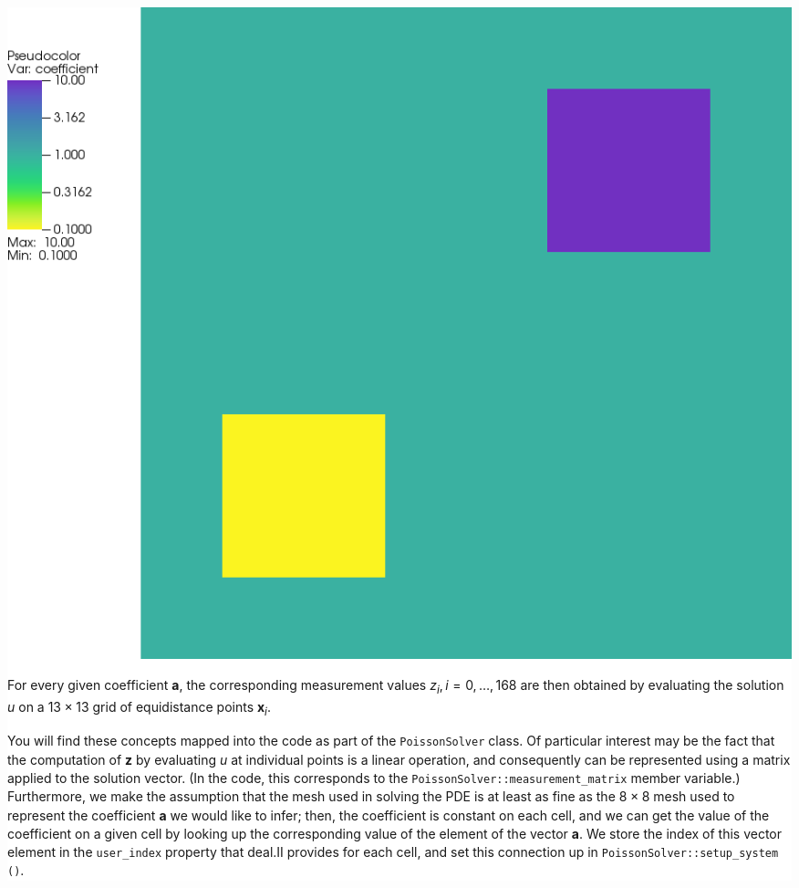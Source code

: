 ![Exact coefficient a(x)](./doc/exact-coefficient.png)

For every given coefficient $\mathbf a$, the corresponding measurement
values $z_i, i=0,\ldots,168$ are then obtained by evaluating the
solution $u$ on a $13\times 13$ grid of equidistance points $\mathbf
x_i$.

You will find these concepts mapped into the code as part of the
`PoissonSolver` class. Of particular interest may be the fact that the
computation of $\mathbf z$ by evaluating $u$ at individual points is a
linear operation, and consequently can be represented using a matrix
applied to the solution vector. (In the code, this corresponds to the
`PoissonSolver::measurement_matrix` member variable.) Furthermore, we
make the assumption that the mesh used in solving the PDE is at least
as fine as the $8\times 8$ mesh used to represent the coefficient
$\mathbf a$ we would like to infer; then, the coefficient is constant
on each cell, and we can get the value of the coefficient on a given
cell by looking up the corresponding value of the element of the
vector $\mathbf a$. We store the index of this vector element in the
`user_index` property that deal.II provides for each cell, and set
this connection up in `PoissonSolver::setup_system()`.
